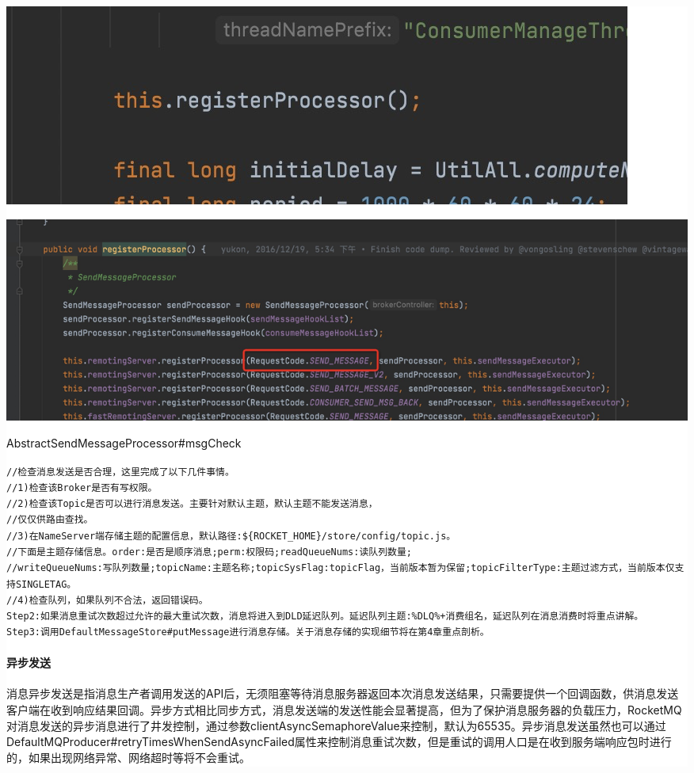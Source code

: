 ![image-20211117231723789](noteImg/image-20211117231723789.png)

![image-20211117231736905](noteImg/image-20211117231736905.png)

AbstractSendMessageProcessor#msgCheck

```txt
//检查消息发送是否合理，这里完成了以下几件事情。
//1)检查该Broker是否有写权限。
//2)检查该Topic是否可以进行消息发送。主要针对默认主题，默认主题不能发送消息，
//仅仅供路由查找。
//3)在NameServer端存储主题的配置信息，默认路径:${ROCKET_HOME}/store/config/topic.js。
//下面是主题存储信息。order:是否是顺序消息;perm:权限码;readQueueNums:读队列数量;
//writeQueueNums:写队列数量;topicName:主题名称;topicSysFlag:topicFlag，当前版本暂为保留;topicFilterType:主题过滤方式，当前版本仅支持SINGLETAG。
//4)检查队列，如果队列不合法，返回错误码。
Step2:如果消息重试次数超过允许的最大重试次数，消息将进入到DLD延迟队列。延迟队列主题:%DLQ%+消费组名，延迟队列在消息消费时将重点讲解。
Step3:调用DefaultMessageStore#putMessage进行消息存储。关于消息存储的实现细节将在第4章重点剖析。
```

#### 异步发送

​		消息异步发送是指消息生产者调用发送的API后，无须阻塞等待消息服务器返回本次消息发送结果，只需要提供一个回调函数，供消息发送客户端在收到响应结果回调。异步方式相比同步方式，消息发送端的发送性能会显著提高，但为了保护消息服务器的负载压力，RocketMQ对消息发送的异步消息进行了井发控制，通过参数clientAsyncSemaphoreValue来控制，默认为65535。异步消息发送虽然也可以通过DefaultMQProducer#retryTimes­WhenSendAsyncFailed属性来控制消息重试次数，但是重试的调用人口是在收到服务端响应包时进行的，如果出现网络异常、网络超时等将不会重试。
